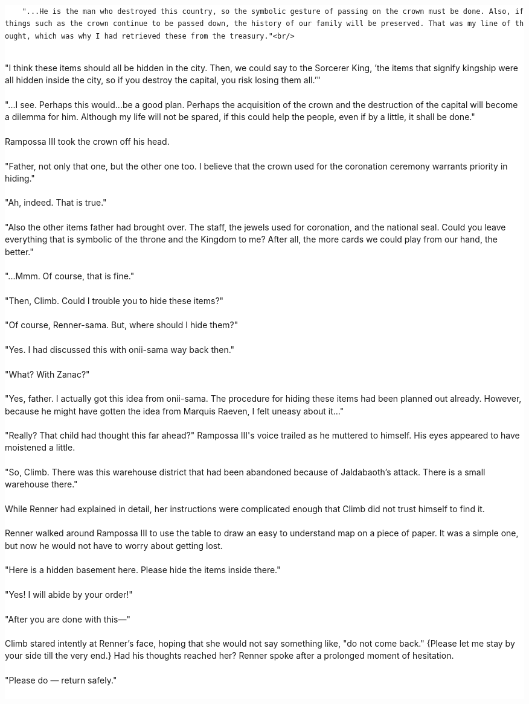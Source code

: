         "...He is the man who destroyed this country, so the symbolic gesture of passing on the crown must be done. Also, if things such as the crown continue to be passed down, the history of our family will be preserved. That was my line of thought, which was why I had retrieved these from the treasury."<br/>
<br/>
        "I think these items should all be hidden in the city. Then, we could say to the Sorcerer King, ’the items that signify kingship were all hidden inside the city, so if you destroy the capital, you risk losing them all.’"<br/>
<br/>
        "...I see. Perhaps this would...be a good plan. Perhaps the acquisition of the crown and the destruction of the capital will become a dilemma for him. Although my life will not be spared, if this could help the people, even if by a little, it shall be done."<br/>
<br/>
        Rampossa III took the crown off his head.<br/>
<br/>
        "Father, not only that one, but the other one too. I believe that the crown used for the coronation ceremony warrants priority in hiding."<br/>
<br/>
        "Ah, indeed. That is true."<br/>
<br/>
        "Also the other items father had brought over. The staff, the jewels used for coronation, and the national seal. Could you leave everything that is symbolic of the throne and the Kingdom to me? After all, the more cards we could play from our hand, the better."<br/>
<br/>
        "...Mmm. Of course, that is fine."<br/>
<br/>
        "Then, Climb. Could I trouble you to hide these items?"<br/>
<br/>
        "Of course, Renner-sama. But, where should I hide them?"<br/>
<br/>
        "Yes. I had discussed this with onii-sama way back then."<br/>
<br/>
        "What? With Zanac?"<br/>
<br/>
        "Yes, father. I actually got this idea from onii-sama. The procedure for hiding these items had been planned out already. However, because he might have gotten the idea from Marquis Raeven, I felt uneasy about it..."<br/>
<br/>
        "Really? That child had thought this far ahead?" Rampossa III's voice trailed as he muttered to himself. His eyes appeared to have moistened a little.<br/>
<br/>
        "So, Climb. There was this warehouse district that had been abandoned because of Jaldabaoth’s attack. There is a small warehouse there."<br/>
<br/>
        While Renner had explained in detail, her instructions were complicated enough that Climb did not trust himself to find it.<br/>
<br/>
        Renner walked around Rampossa III to use the table to draw an easy to understand map on a piece of paper. It was a simple one, but now he would not have to worry about getting lost.<br/>
<br/>
        "Here is a hidden basement here. Please hide the items inside there."<br/>
<br/>
        "Yes! I will abide by your order!"<br/>
<br/>
        "After you are done with this—"<br/>
<br/>
        Climb stared intently at Renner’s face, hoping that she would not say something like, "do not come back." {Please let me stay by your side till the very end.} Had his thoughts reached her? Renner spoke after a prolonged moment of hesitation.<br/>
<br/>
        "Please do — return safely."<br/>
<br/>